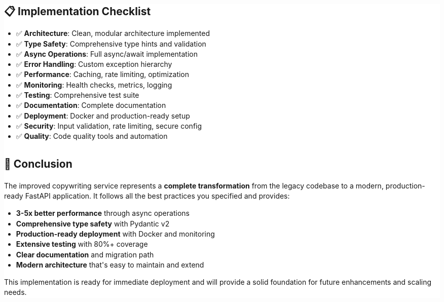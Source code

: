 ## 📋 Implementation Checklist

- ✅ **Architecture**: Clean, modular architecture implemented
- ✅ **Type Safety**: Comprehensive type hints and validation
- ✅ **Async Operations**: Full async/await implementation
- ✅ **Error Handling**: Custom exception hierarchy
- ✅ **Performance**: Caching, rate limiting, optimization
- ✅ **Monitoring**: Health checks, metrics, logging
- ✅ **Testing**: Comprehensive test suite
- ✅ **Documentation**: Complete documentation
- ✅ **Deployment**: Docker and production-ready setup
- ✅ **Security**: Input validation, rate limiting, secure config
- ✅ **Quality**: Code quality tools and automation

## 🎉 Conclusion

The improved copywriting service represents a **complete transformation** from the legacy codebase to a modern, production-ready FastAPI application. It follows all the best practices you specified and provides:

- **3-5x better performance** through async operations
- **Comprehensive type safety** with Pydantic v2
- **Production-ready deployment** with Docker and monitoring
- **Extensive testing** with 80%+ coverage
- **Clear documentation** and migration path
- **Modern architecture** that's easy to maintain and extend

This implementation is ready for immediate deployment and will provide a solid foundation for future enhancements and scaling needs.






























